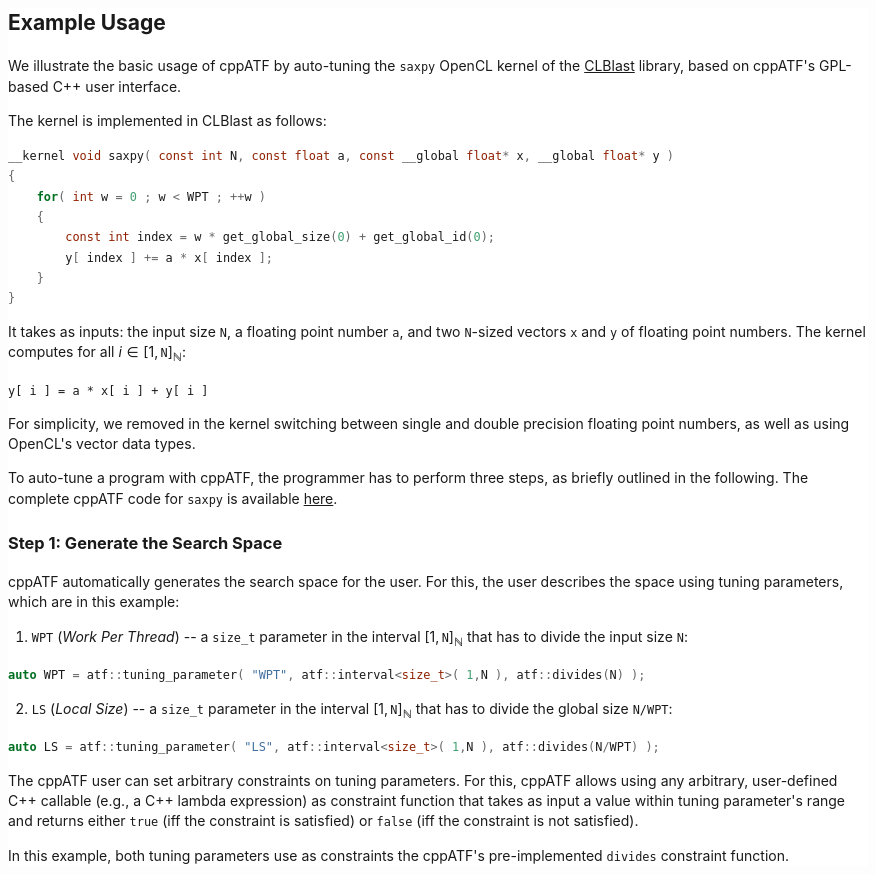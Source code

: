 ## Example Usage

We illustrate the basic usage of cppATF by auto-tuning the `saxpy` OpenCL kernel of the [CLBlast](https://github.com/CNugteren/CLBlast) library, based on cppATF's GPL-based C++ user interface.

The kernel is implemented in CLBlast as follows:

```c
__kernel void saxpy( const int N, const float a, const __global float* x, __global float* y )
{
    for( int w = 0 ; w < WPT ; ++w ) 
    {
        const int index = w * get_global_size(0) + get_global_id(0);
        y[ index ] += a * x[ index ];
    }
}
```

It takes as inputs: the input size `N`, a floating point number `a`, and two `N`-sized vectors `x` and `y` of floating point numbers. 
The kernel computes for all $`i\in[1,\texttt{N}]_\mathbb{N}`$:

    y[ i ] = a * x[ i ] + y[ i ] 
For simplicity, we removed in the kernel switching between single and double precision floating point numbers, as well as using OpenCL's vector data types.

To auto-tune a program with cppATF, the programmer has to perform three steps, as briefly outlined in the following.
The complete cppATF code for `saxpy` is available [here](examples/full_examples/opencl__saxpy/opencl__saxpy.cpp).


### Step 1: Generate the Search Space

cppATF automatically generates the search space for the user. 
For this, the user describes the space using tuning parameters, which are in this example:

1. `WPT` (*Work Per Thread*) -- a `size_t` parameter in the interval $`[1,\texttt{N}]_\mathbb{N}`$ that has to divide the input size `N`:

```c++
auto WPT = atf::tuning_parameter( "WPT", atf::interval<size_t>( 1,N ), atf::divides(N) );
```


2. `LS` (*Local Size*) -- a `size_t` parameter in the interval $`[1,\texttt{N}]_\mathbb{N}`$ that has to divide the global size `N/WPT`:

```c++
auto LS = atf::tuning_parameter( "LS", atf::interval<size_t>( 1,N ), atf::divides(N/WPT) );
```

The cppATF user can set arbitrary constraints on tuning parameters.
For this, cppATF allows using any arbitrary, user-defined C++ callable (e.g., a C++ lambda expression) as constraint function that takes as input a value within tuning parameter's range and returns either `true` (iff the constraint is satisfied) or `false` (iff the constraint is not satisfied). 

In this example, both tuning parameters use as constraints the cppATF's pre-implemented `divides` constraint function. 
